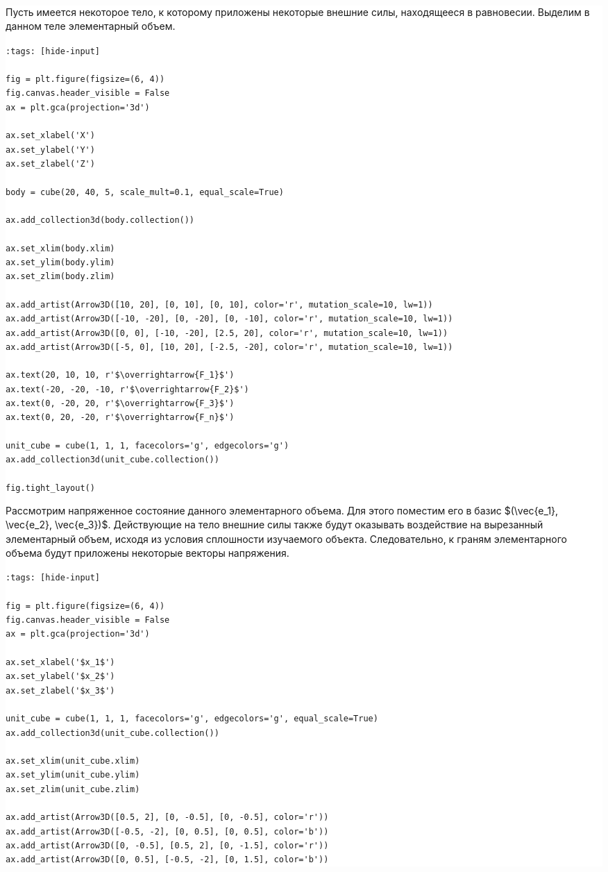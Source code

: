 Пусть имеется некоторое тело, к которому приложены некоторые внешние силы, находящееся в равновесии. Выделим в данном теле элементарный объем.

```{code-cell} python
:tags: [hide-input]

fig = plt.figure(figsize=(6, 4))
fig.canvas.header_visible = False
ax = plt.gca(projection='3d')

ax.set_xlabel('X')
ax.set_ylabel('Y')
ax.set_zlabel('Z')

body = cube(20, 40, 5, scale_mult=0.1, equal_scale=True)

ax.add_collection3d(body.collection())

ax.set_xlim(body.xlim)
ax.set_ylim(body.ylim)
ax.set_zlim(body.zlim)

ax.add_artist(Arrow3D([10, 20], [0, 10], [0, 10], color='r', mutation_scale=10, lw=1))
ax.add_artist(Arrow3D([-10, -20], [0, -20], [0, -10], color='r', mutation_scale=10, lw=1))
ax.add_artist(Arrow3D([0, 0], [-10, -20], [2.5, 20], color='r', mutation_scale=10, lw=1))
ax.add_artist(Arrow3D([-5, 0], [10, 20], [-2.5, -20], color='r', mutation_scale=10, lw=1))

ax.text(20, 10, 10, r'$\overrightarrow{F_1}$')
ax.text(-20, -20, -10, r'$\overrightarrow{F_2}$')
ax.text(0, -20, 20, r'$\overrightarrow{F_3}$')
ax.text(0, 20, -20, r'$\overrightarrow{F_n}$')

unit_cube = cube(1, 1, 1, facecolors='g', edgecolors='g')
ax.add_collection3d(unit_cube.collection())

fig.tight_layout()
```

Рассмотрим напряженное состояние данного элементарного объема. Для этого поместим его в базис $(\vec{e_1}, \vec{e_2}, \vec{e_3})$. Действующие на тело внешние силы также будут оказывать воздействие на вырезанный элементарный объем, исходя из условия сплошности изучаемого объекта. Следовательно, к граням элементарного объема будут приложены некоторые векторы напряжения.

```{code-cell} python
:tags: [hide-input]

fig = plt.figure(figsize=(6, 4))
fig.canvas.header_visible = False
ax = plt.gca(projection='3d')

ax.set_xlabel('$x_1$')
ax.set_ylabel('$x_2$')
ax.set_zlabel('$x_3$')

unit_cube = cube(1, 1, 1, facecolors='g', edgecolors='g', equal_scale=True)
ax.add_collection3d(unit_cube.collection())

ax.set_xlim(unit_cube.xlim)
ax.set_ylim(unit_cube.ylim)
ax.set_zlim(unit_cube.zlim)

ax.add_artist(Arrow3D([0.5, 2], [0, -0.5], [0, -0.5], color='r'))
ax.add_artist(Arrow3D([-0.5, -2], [0, 0.5], [0, 0.5], color='b'))
ax.add_artist(Arrow3D([0, -0.5], [0.5, 2], [0, -1.5], color='r'))
ax.add_artist(Arrow3D([0, 0.5], [-0.5, -2], [0, 1.5], color='b'))
```